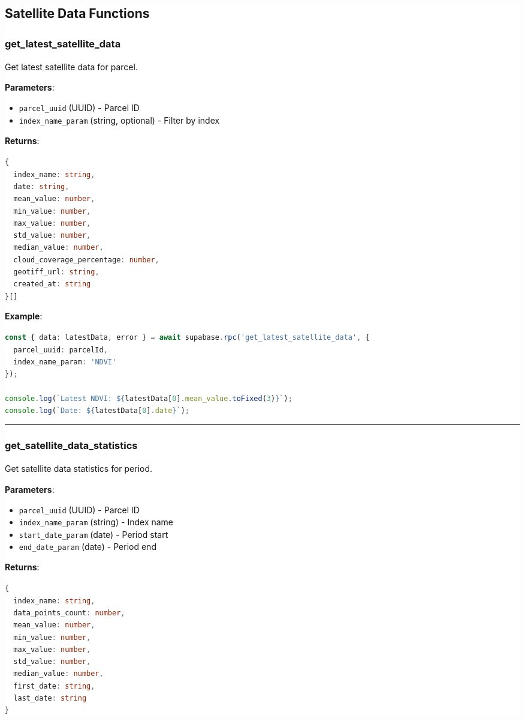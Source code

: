 
## Satellite Data Functions

### get_latest_satellite_data

Get latest satellite data for parcel.

**Parameters**:
- `parcel_uuid` (UUID) - Parcel ID
- `index_name_param` (string, optional) - Filter by index

**Returns**:
```typescript
{
  index_name: string,
  date: string,
  mean_value: number,
  min_value: number,
  max_value: number,
  std_value: number,
  median_value: number,
  cloud_coverage_percentage: number,
  geotiff_url: string,
  created_at: string
}[]
```

**Example**:
```typescript
const { data: latestData, error } = await supabase.rpc('get_latest_satellite_data', {
  parcel_uuid: parcelId,
  index_name_param: 'NDVI'
});

console.log(`Latest NDVI: ${latestData[0].mean_value.toFixed(3)}`);
console.log(`Date: ${latestData[0].date}`);
```

---

### get_satellite_data_statistics

Get satellite data statistics for period.

**Parameters**:
- `parcel_uuid` (UUID) - Parcel ID
- `index_name_param` (string) - Index name
- `start_date_param` (date) - Period start
- `end_date_param` (date) - Period end

**Returns**:
```typescript
{
  index_name: string,
  data_points_count: number,
  mean_value: number,
  min_value: number,
  max_value: number,
  std_value: number,
  median_value: number,
  first_date: string,
  last_date: string
}
```

